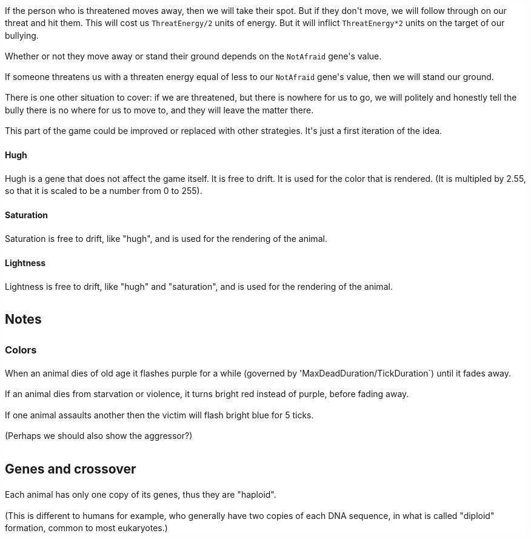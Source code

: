 If the person who is threatened moves away, then we will take their spot. But if they don't move, we will follow through on our threat and hit them. This will cost us `ThreatEnergy/2` units of energy. But it will inflict `ThreatEnergy*2` units on the target of our bullying.

Whether or not they move away or stand their ground depends on the `NotAfraid` gene's value.

If someone threatens us with a threaten energy equal of less to our `NotAfraid` gene's value, then we will stand our ground.

There is one other situation to cover: if we are threatened, but there is nowhere for us to go, we will politely and honestly tell the bully there is no where for us to move to, and they will leave the matter there.

This part of the game could be improved or replaced with other strategies. It's just a first iteration of the idea.



#### Hugh

Hugh is a gene that does not affect the game itself. It is free to drift. It is used for the color that is rendered. (It is multipled by 2.55, so that it is scaled to be a number from 0 to 255).



#### Saturation

Saturation is free to drift, like "hugh", and is used for the rendering of the animal.


#### Lightness

Lightness is free to drift, like "hugh" and "saturation", and is used for the rendering of the animal.




## Notes


### Colors

When an animal dies of old age it flashes purple for a while (governed by 'MaxDeadDuration/TickDuration`) until it fades away.

If an animal dies from starvation or violence, it turns bright red instead of purple, before fading away.

If one animal assaults another then the victim will flash bright blue for 5 ticks.

(Perhaps we should also show the aggressor?)


## Genes and crossover

Each animal has only one copy of its genes, thus they are "haploid".

(This is different to humans for example, who generally have two copies of each DNA sequence, in what is called "diploid" formation, common to most eukaryotes.)
